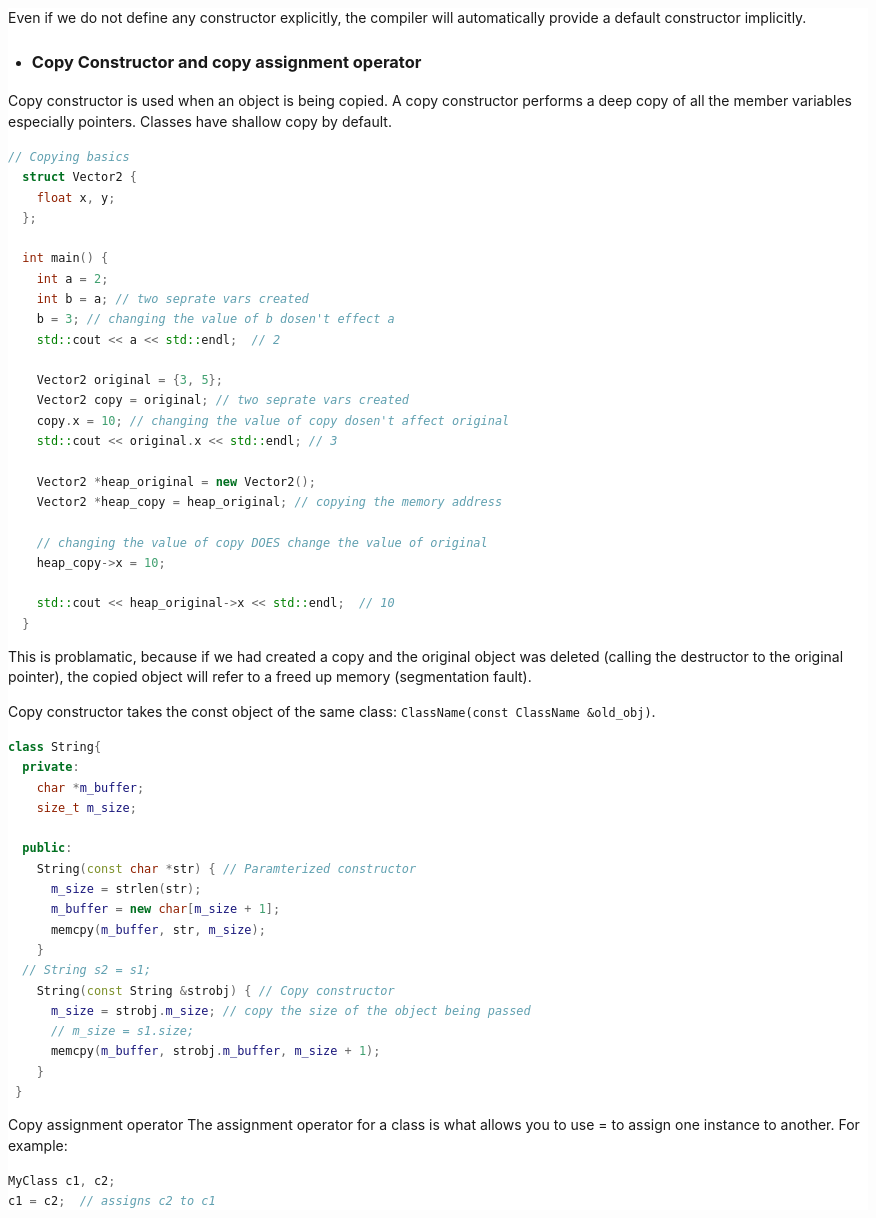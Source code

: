 Even if we do not define any constructor explicitly, the compiler will automatically provide a default constructor implicitly.

  + ### Copy Constructor and copy assignment operator
  Copy constructor is used when an object is being copied. A copy constructor performs a deep copy of all the member variables especially pointers.
  Classes have shallow copy by default.
  ```cpp
  // Copying basics
    struct Vector2 {
      float x, y;
    };

    int main() {
      int a = 2;
      int b = a; // two seprate vars created
      b = 3; // changing the value of b dosen't effect a
      std::cout << a << std::endl;  // 2

      Vector2 original = {3, 5};
      Vector2 copy = original; // two seprate vars created
      copy.x = 10; // changing the value of copy dosen't affect original
      std::cout << original.x << std::endl; // 3

      Vector2 *heap_original = new Vector2(); 
      Vector2 *heap_copy = heap_original; // copying the memory address
      
      // changing the value of copy DOES change the value of original
      heap_copy->x = 10;  

      std::cout << heap_original->x << std::endl;  // 10
    }
  ```
  This is problamatic, because if we had created a copy and the original object was deleted (calling the destructor to the original pointer), the copied object will refer to a freed up memory (segmentation fault).
  
  Copy constructor takes the const object of the same class: `ClassName(const ClassName &old_obj)`.
  ```cpp 
  class String{
    private:
      char *m_buffer;
      size_t m_size;

    public:
      String(const char *str) { // Paramterized constructor
        m_size = strlen(str);
        m_buffer = new char[m_size + 1];
        memcpy(m_buffer, str, m_size);
      }
    // String s2 = s1;
      String(const String &strobj) { // Copy constructor
        m_size = strobj.m_size; // copy the size of the object being passed
        // m_size = s1.size;
        memcpy(m_buffer, strobj.m_buffer, m_size + 1);
      }
   }
  ```
  Copy assignment operator
  The assignment operator for a class is what allows you to use = to assign one instance to another. For example:
  ```cpp
  MyClass c1, c2;
  c1 = c2;  // assigns c2 to c1 
  ```